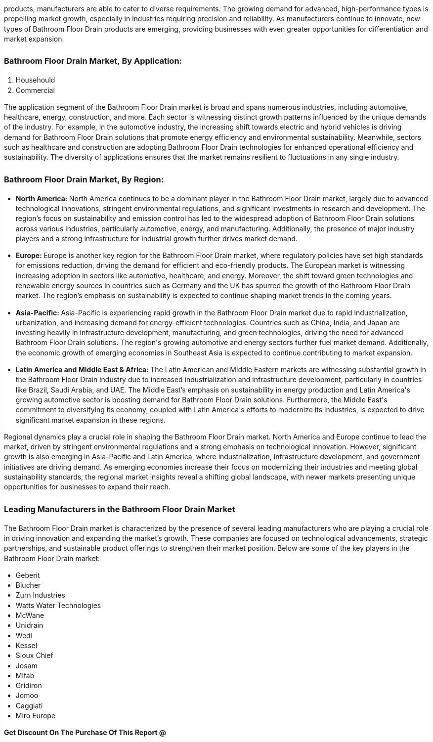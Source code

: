 products, manufacturers are able to cater to diverse requirements. The growing demand for advanced, high-performance types is propelling market growth, especially in industries requiring precision and reliability. As manufacturers continue to innovate, new types of Bathroom Floor Drain products are emerging, providing businesses with even greater opportunities for differentiation and market expansion.</p><h3>Bathroom Floor Drain Market,&nbsp;By Application:</h3><ol><li>Househould<li> Commercial</li></ol><p>The application segment of the Bathroom Floor Drain market is broad and spans numerous industries, including automotive, healthcare, energy, construction, and more. Each sector is witnessing distinct growth patterns influenced by the unique demands of the industry. For example, in the automotive industry, the increasing shift towards electric and hybrid vehicles is driving demand for Bathroom Floor Drain solutions that promote energy efficiency and environmental sustainability. Meanwhile, sectors such as healthcare and construction are adopting Bathroom Floor Drain technologies for enhanced operational efficiency and sustainability. The diversity of applications ensures that the market remains resilient to fluctuations in any single industry.</p><h3>Bathroom Floor Drain Market, By Region:</h3><ul><li><p><strong>North America:&nbsp;</strong>North America continues to be a dominant player in the Bathroom Floor Drain market, largely due to advanced technological innovations, stringent environmental regulations, and significant investments in research and development. The region&rsquo;s focus on sustainability and emission control has led to the widespread adoption of Bathroom Floor Drain solutions across various industries, particularly automotive, energy, and manufacturing. Additionally, the presence of major industry players and a strong infrastructure for industrial growth further drives market demand.</p></li><li><p><strong><strong>Europe:&nbsp;</strong></strong>Europe is another key region for the Bathroom Floor Drain market, where regulatory policies have set high standards for emissions reduction, driving the demand for efficient and eco-friendly products. The European market is witnessing increasing adoption in sectors like automotive, healthcare, and energy. Moreover, the shift toward green technologies and renewable energy sources in countries such as Germany and the UK has spurred the growth of the Bathroom Floor Drain market. The region&rsquo;s emphasis on sustainability is expected to continue shaping market trends in the coming years.</p></li><li><p><strong><strong>Asia-Pacific:&nbsp;</strong></strong>Asia-Pacific is experiencing rapid growth in the Bathroom Floor Drain market due to rapid industrialization, urbanization, and increasing demand for energy-efficient technologies. Countries such as China, India, and Japan are investing heavily in infrastructure development, manufacturing, and green technologies, driving the need for advanced Bathroom Floor Drain solutions. The region's growing automotive and energy sectors further fuel market demand. Additionally, the economic growth of emerging economies in Southeast Asia is expected to continue contributing to market expansion.</p></li><li><p><strong><strong>Latin America and Middle East &amp; Africa:&nbsp;</strong></strong>The Latin American and Middle Eastern markets are witnessing substantial growth in the Bathroom Floor Drain industry due to increased industrialization and infrastructure development, particularly in countries like Brazil, Saudi Arabia, and UAE. The Middle East&rsquo;s emphasis on sustainability in energy production and Latin America's growing automotive sector is boosting demand for Bathroom Floor Drain solutions. Furthermore, the Middle East's commitment to diversifying its economy, coupled with Latin America's efforts to modernize its industries, is expected to drive significant market expansion in these regions.</p></li></ul><p>Regional dynamics play a crucial role in shaping the Bathroom Floor Drain market. North America and Europe continue to lead the market, driven by stringent environmental regulations and a strong emphasis on technological innovation. However, significant growth is also emerging in Asia-Pacific and Latin America, where industrialization, infrastructure development, and government initiatives are driving demand. As emerging economies increase their focus on modernizing their industries and meeting global sustainability standards, the regional market insights reveal a shifting global landscape, with newer markets presenting unique opportunities for businesses to expand their reach.</p><h3><strong>Leading Manufacturers in the Bathroom Floor Drain Market</strong></h3><p>The Bathroom Floor Drain market is characterized by the presence of several leading manufacturers who are playing a crucial role in driving innovation and expanding the market&rsquo;s growth. These companies are focused on technological advancements, strategic partnerships, and sustainable product offerings to strengthen their market position. Below are some of the key players in the Bathroom Floor Drain market:</p></div><div class="article-main__content" data-test-id="publishing-text-block"><ul><li><span class="">Geberit<li>Blucher<li>Zurn Industries<li>Watts Water Technologies<li>McWane<li>Unidrain<li>Wedi<li>Kessel<li>Sioux Chief<li>Josam<li>Mifab<li>Gridiron<li>Jomoo<li>Caggiati<li>Miro Europe</span></li></ul></div><div class="article-main__content" data-test-id="publishing-text-block"><p><span class="font-[700]"><strong>Get Discount On The Purchase Of This Report @</strong>